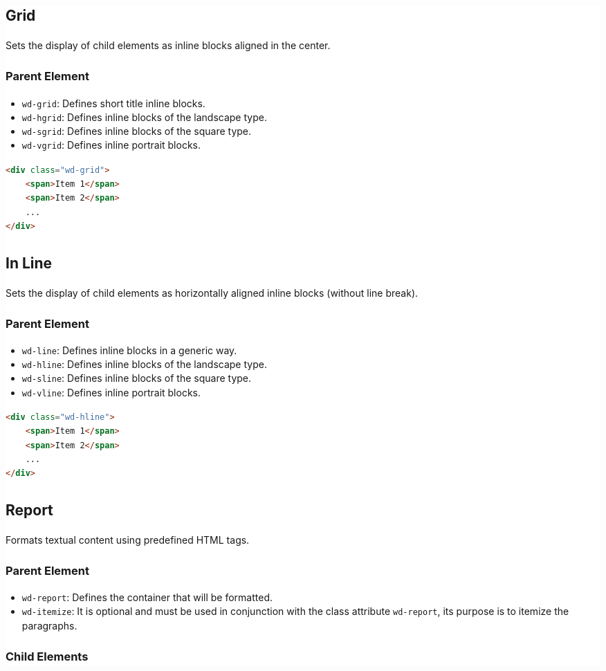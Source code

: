 
## Grid

Sets the display of child elements as inline blocks aligned in the center.

### Parent Element

- `wd-grid`: Defines short title inline blocks.
- `wd-hgrid`: Defines inline blocks of the landscape type.
- `wd-sgrid`: Defines inline blocks of the square type.
- `wd-vgrid`: Defines inline portrait blocks.

```html
<div class="wd-grid">
	<span>Item 1</span>
	<span>Item 2</span>
	...
</div>
```


## In Line

Sets the display of child elements as horizontally aligned inline blocks (without line break).

### Parent Element

- `wd-line`: Defines inline blocks in a generic way.
- `wd-hline`: Defines inline blocks of the landscape type.
- `wd-sline`: Defines inline blocks of the square type.
- `wd-vline`: Defines inline portrait blocks.

```html
<div class="wd-hline">
	<span>Item 1</span>
	<span>Item 2</span>
	...
</div>
```



## Report

Formats textual content using predefined HTML tags.

### Parent Element

 - `wd-report`: Defines the container that will be formatted.
 - `wd-itemize`: It is optional and must be used in conjunction with the class attribute `wd-report`, its purpose is to itemize the paragraphs.

### Child Elements
